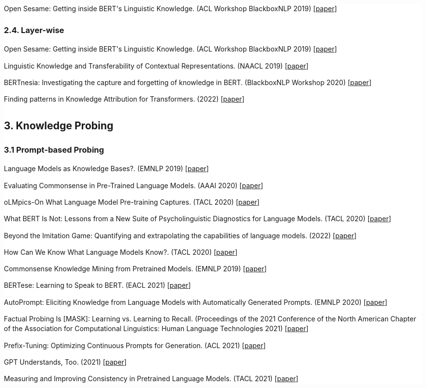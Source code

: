 Open Sesame: Getting inside BERT's Linguistic Knowledge. (ACL Workshop BlackboxNLP 2019) [[paper](https://aclanthology.org/W19-4825)]

### 2.4. Layer-wise

Open Sesame: Getting inside BERT's Linguistic Knowledge. (ACL Workshop BlackboxNLP 2019) [[paper](https://aclanthology.org/W19-4825)]

Linguistic Knowledge and Transferability of Contextual Representations. (NAACL 2019) [[paper](https://aclanthology.org/N19-1112)]

BERTnesia: Investigating the capture and forgetting of knowledge in BERT. (BlackboxNLP Workshop 2020) [[paper](https://aclanthology.org/2020.blackboxnlp-1.17)]

Finding patterns in Knowledge Attribution for Transformers. (2022) [[paper](https://arxiv.org/abs/2205.01366)]

## 3. Knowledge Probing

### 3.1 Prompt-based Probing

Language Models as Knowledge Bases?. (EMNLP 2019) [[paper](https://aclanthology.org/D19-1250)]

Evaluating Commonsense in Pre-Trained Language Models. (AAAI 2020) [[paper](https://aaai.org/ojs/index.php/AAAI/article/view/6523)]

oLMpics-On What Language Model Pre-training Captures. (TACL 2020) [[paper](https://aclanthology.org/2020.tacl-1.48)]

What BERT Is Not: Lessons from a New Suite of Psycholinguistic Diagnostics for Language Models. (TACL 2020) [[paper](https://aclanthology.org/2020.tacl-1.3)]

Beyond the Imitation Game: Quantifying and extrapolating the capabilities of language models. (2022) [[paper](https://arxiv.org/abs/2206.04615)]

How Can We Know What Language Models Know?. (TACL 2020) [[paper](https://aclanthology.org/2020.tacl-1.28)]

Commonsense Knowledge Mining from Pretrained Models. (EMNLP 2019) [[paper](https://aclanthology.org/D19-1109)]

BERTese: Learning to Speak to BERT. (EACL 2021) [[paper](https://aclanthology.org/2021.eacl-main.316)]

AutoPrompt: Eliciting Knowledge from Language Models with Automatically Generated Prompts. (EMNLP 2020) [[paper](https://aclanthology.org/2020.emnlp-main.346)]

Factual Probing Is [MASK]: Learning vs. Learning to Recall. (Proceedings of the 2021 Conference of the North American Chapter of the Association for Computational Linguistics: Human Language Technologies 2021) [[paper](https://aclanthology.org/2021.naacl-main.398)]

Prefix-Tuning: Optimizing Continuous Prompts for Generation. (ACL 2021) [[paper](https://aclanthology.org/2021.acl-long.353)]

GPT Understands, Too. (2021) [[paper](https://arxiv.org/abs/2103.10385)]

Measuring and Improving Consistency in Pretrained Language Models. (TACL 2021) [[paper](https://aclanthology.org/2021.tacl-1.60)]
